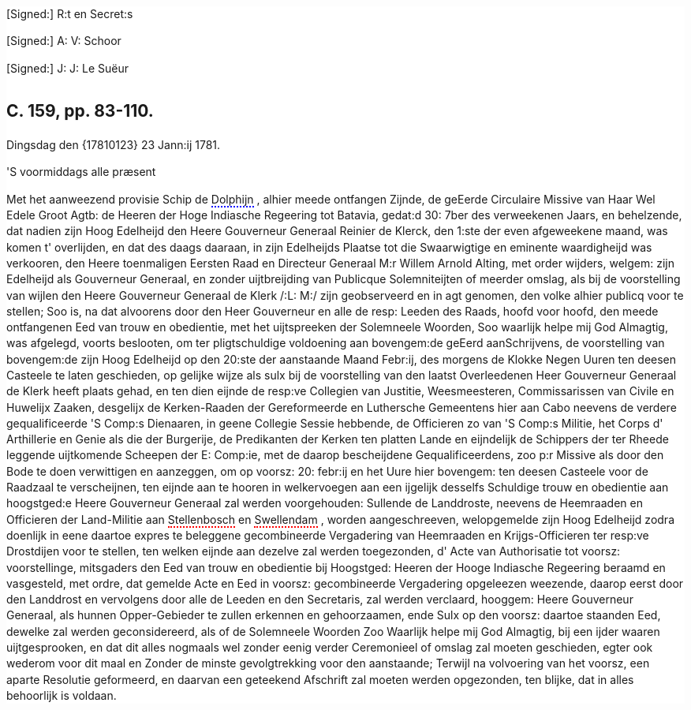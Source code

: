 [Signed:] R:t en Secret:s

[Signed:] A: V: Schoor

[Signed:] J: J: Le Suëur

## C. 159, pp. 83-110.

Dingsdag den {17810123} 23 Jann:ij 1781.

'S voormiddags alle præsent

Met het aanweezend provisie Schip de <span style="border-bottom: 2px dotted #0000FF;">Dolphijn</span> , alhier meede ontfangen Zijnde, de geEerde Circulaire Missive van Haar Wel Edele Groot Agtb: de Heeren der Hoge Indiasche Regeering tot Batavia, gedat:d 30: 7ber des verweekenen Jaars, en behelzende, dat nadien zijn Hoog Edelheijd den Heere Gouverneur Generaal Reinier de Klerck, den 1:ste der even afgeweekene maand, was komen t' overlijden, en dat des daags daaraan, in zijn Edelheijds Plaatse tot die Swaarwigtige en eminente waardigheijd was verkooren, den Heere toenmaligen Eersten Raad en Directeur Generaal M:r Willem Arnold Alting, met order wijders, welgem: zijn Edelheijd als Gouverneur Generaal, en zonder uijtbreijding van Publicque Solemniteijten of meerder omslag, als bij de voorstelling van wijlen den Heere Gouverneur Generaal de Klerk /:L: M:/ zijn geobserveerd en in agt genomen, den volke alhier publicq voor te stellen; Soo is, na dat alvoorens door den Heer Gouverneur en alle de resp: Leeden des Raads, hoofd voor hoofd, den meede ontfangenen Eed van trouw en obedientie, met het uijtspreeken der Solemneele Woorden, Soo waarlijk helpe mij God Almagtig, was afgelegd, voorts beslooten, om ter pligtschuldige voldoening aan bovengem:de geEerd aanSchrijvens, de voorstelling van bovengem:de zijn Hoog Edelheijd op den 20:ste der aanstaande Maand Febr:ij, des morgens de Klokke Negen Uuren ten deesen Casteele te laten geschieden, op gelijke wijze als sulx bij de voorstelling van den laatst Overleedenen Heer Gouverneur Generaal de Klerk heeft plaats gehad, en ten dien eijnde de resp:ve Collegien van Justitie, Weesmeesteren, Commissarissen van Civile en Huwelijx Zaaken, desgelijx de Kerken-Raaden der Gereformeerde en Luthersche Gemeentens hier aan Cabo neevens de verdere gequalificeerde 'S Comp:s Dienaaren, in geene Collegie Sessie hebbende, de Officieren zo van 'S Comp:s Militie, het Corps d' Arthillerie en Genie als die der Burgerije, de Predikanten der Kerken ten platten Lande en eijndelijk de Schippers der ter Rheede leggende uijtkomende Scheepen der E: Comp:ie, met de daarop bescheijdene Gequalificeerdens, zoo p:r Missive als door den Bode te doen verwittigen en aanzeggen, om op voorsz: 20: febr:ij en het Uure hier bovengem: ten deesen Casteele voor de Raadzaal te verscheijnen, ten eijnde aan te hooren in welkervoegen aan een ijgelijk desselfs Schuldige trouw en obedientie aan hoogstged:e Heere Gouverneur Generaal zal werden voorgehouden: Sullende de Landdroste, neevens de Heemraaden en Officieren der Land-Militie aan <span style="border-bottom: 2px dotted #FF0000;">Stellenbosch</span> en <span style="border-bottom: 2px dotted #FF0000;">Swellendam</span> , worden aangeschreeven, welopgemelde zijn Hoog Edelheijd zodra doenlijk in eene daartoe expres te beleggene gecombineerde Vergadering van Heemraaden en Krijgs-Officieren ter resp:ve Drostdijen voor te stellen, ten welken eijnde aan dezelve zal werden toegezonden, d' Acte van Authorisatie tot voorsz: voorstellinge, mitsgaders den Eed van trouw en obedientie bij Hoogstged: Heeren der Hooge Indiasche Regeering beraamd en vasgesteld, met ordre, dat gemelde Acte en Eed in voorsz: gecombineerde Vergadering opgeleezen weezende, daarop eerst door den Landdrost en vervolgens door alle de Leeden en den Secretaris, zal werden verclaard, hooggem: Heere Gouverneur Generaal, als hunnen Opper-Gebieder te zullen erkennen en gehoorzaamen, ende Sulx op den voorsz: daartoe staanden Eed, dewelke zal werden geconsidereerd, als of de Solemneele Woorden Zoo Waarlijk helpe mij God Almagtig, bij een ijder waaren uijtgesprooken, en dat dit alles nogmaals wel zonder eenig verder Ceremonieel of omslag zal moeten geschieden, egter ook wederom voor dit maal en Zonder de minste gevolgtrekking voor den aanstaande; Terwijl na volvoering van het voorsz, een aparte Resolutie geformeerd, en daarvan een geteekend Afschrift zal moeten werden opgezonden, ten blijke, dat in alles behoorlijk is voldaan.
